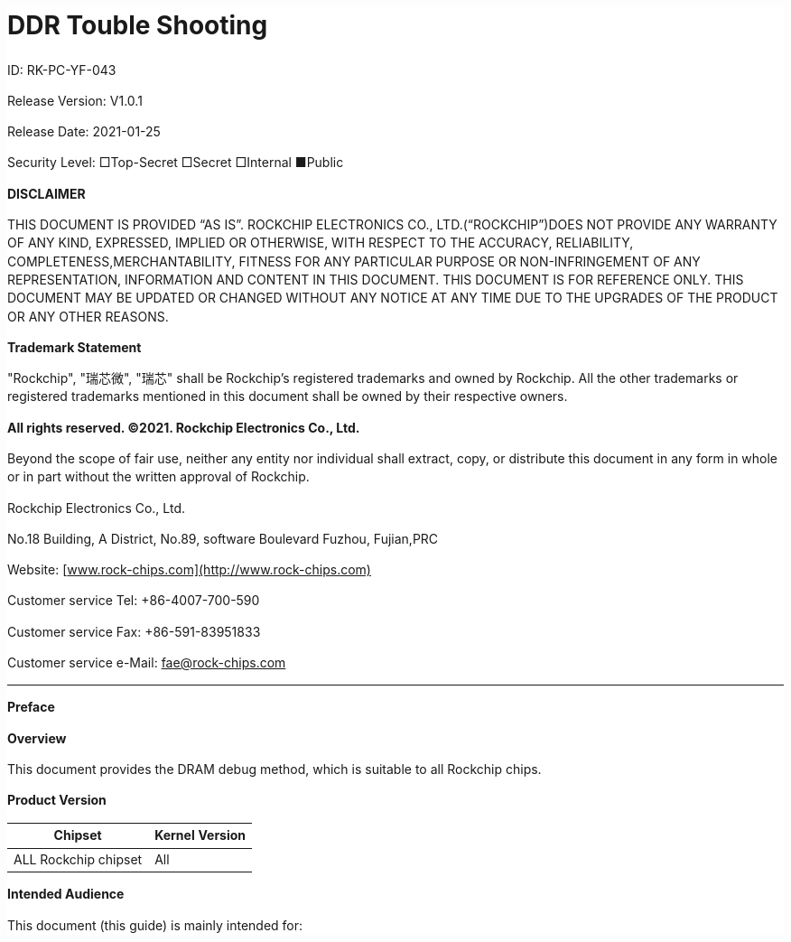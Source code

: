 # DDR Touble Shooting

ID: RK-PC-YF-043

Release Version: V1.0.1

Release Date: 2021-01-25

Security Level: □Top-Secret   □Secret   □Internal   ■Public

**DISCLAIMER**

THIS DOCUMENT IS PROVIDED “AS IS”. ROCKCHIP ELECTRONICS CO., LTD.(“ROCKCHIP”)DOES NOT PROVIDE ANY WARRANTY OF ANY KIND, EXPRESSED, IMPLIED OR OTHERWISE, WITH RESPECT TO THE ACCURACY, RELIABILITY, COMPLETENESS,MERCHANTABILITY, FITNESS FOR ANY PARTICULAR PURPOSE OR NON-INFRINGEMENT OF ANY REPRESENTATION, INFORMATION AND CONTENT IN THIS DOCUMENT. THIS DOCUMENT IS FOR REFERENCE ONLY. THIS DOCUMENT MAY BE UPDATED OR CHANGED WITHOUT ANY NOTICE AT ANY TIME DUE TO THE UPGRADES OF THE PRODUCT OR ANY OTHER REASONS.

**Trademark Statement**

"Rockchip", "瑞芯微", "瑞芯" shall be Rockchip’s registered trademarks and owned by Rockchip. All the other trademarks or registered trademarks mentioned in this document shall be owned by their respective owners.

**All rights reserved. ©2021. Rockchip Electronics Co., Ltd.**

Beyond the scope of fair use, neither any entity nor individual shall extract, copy, or distribute this document in any form in whole or in part without the written approval of Rockchip.

Rockchip Electronics Co., Ltd.

No.18 Building, A District, No.89, software Boulevard Fuzhou, Fujian,PRC

Website:     [www.rock-chips.com](http://www.rock-chips.com)

Customer service Tel:  +86-4007-700-590

Customer service Fax:  +86-591-83951833

Customer service e-Mail:  [fae@rock-chips.com](mailto:fae@rock-chips.com)

---

**Preface**

**Overview**

This document provides the DRAM debug method, which is suitable to all Rockchip chips.

**Product Version**

| **Chipset**          | **Kernel Version** |
| -------------------- | ------------------ |
| ALL Rockchip chipset | All                |

**Intended Audience**

This document (this guide) is mainly intended for:
